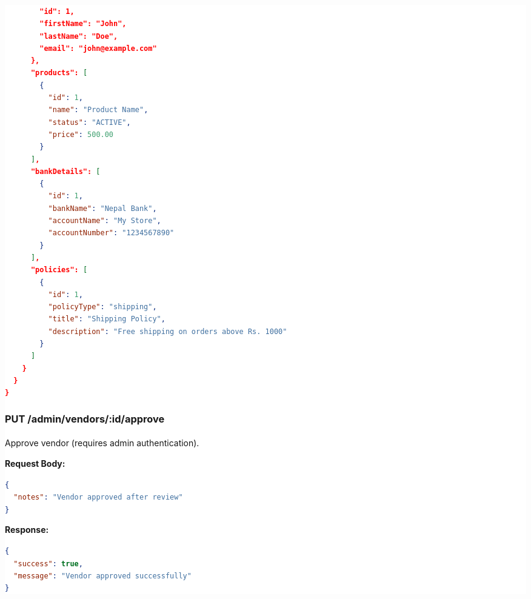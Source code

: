 ```json
        "id": 1,
        "firstName": "John",
        "lastName": "Doe",
        "email": "john@example.com"
      },
      "products": [
        {
          "id": 1,
          "name": "Product Name",
          "status": "ACTIVE",
          "price": 500.00
        }
      ],
      "bankDetails": [
        {
          "id": 1,
          "bankName": "Nepal Bank",
          "accountName": "My Store",
          "accountNumber": "1234567890"
        }
      ],
      "policies": [
        {
          "id": 1,
          "policyType": "shipping",
          "title": "Shipping Policy",
          "description": "Free shipping on orders above Rs. 1000"
        }
      ]
    }
  }
}
```

### PUT /admin/vendors/:id/approve
Approve vendor (requires admin authentication).

**Request Body:**
```json
{
  "notes": "Vendor approved after review"
}
```

**Response:**
```json
{
  "success": true,
  "message": "Vendor approved successfully"
}
```

